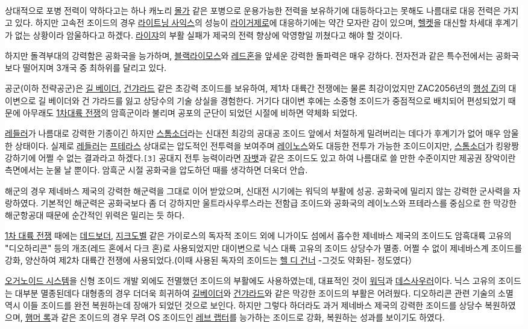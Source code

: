   

상대적으로 포병 전력이 약하다고는 하나 캐노리 [몰가](%EB%AA%B0%EA%B0%80.md) 같은 포병으로 운용가능한 전력을
보유하기에 대등하다고는 못해도 나름대로 대응 전력은 가지고 있다. 하지만 고속전 조이드의 경우 [라이트닝 사익스](%EB%9D%BC%EC%9D%B4%ED%8A%B8%EB%8B%9D%20%EC%82%AC%EC%9D%B5%EC%8A%A4.md)의 성능이 [라이거제로](%EB%9D%BC%EC%9D%B4%EA%B1%B0%20%EC%A0%9C%EB%A1%9C.md)에 대응하기에는 약간 모자란 감이
있으며, [헬켓](%ED%97%AC%EC%BC%93.md)을 대신할 차세대 후계기가 없는 상황이라 암울하다고 하겠다.
[라이쟈](%EB%9D%BC%EC%9D%B4%EC%9F%88.md)의 부활 실패가 제국의 전력 향상에 악영향일 끼쳤다고 해야 할
것이다.

  

하지만 돌격부대의 강력함은 공화국을 능가하며, [블랙라이모스](%EB%B8%94%EB%9E%99%20%EB%9D%BC%EC%9D%B4%EB%AA%A8%EC%8A%A4.md)와 [레드혼](%EB%A0%88%EB%93%9C%20%ED%98%BC.md)을 앞세운 강력한 돌파력은 매우 강하다. 전자전과 같은 특수전에서는
공화국보다 떨어지며 3개국 중 최하위를 달리고 있다.

  

공군(이하 전략공군)은 [길 베이더](%EA%B8%B8%20%EB%B2%A0%EC%9D%B4%EB%8D%94.md), [건갸라드](%EA%B1%B4%20%EA%B0%B8%EB%9D%BC%EB%93%9C.md) 같은 초강력 조이드를 보유하여, 제1차 대륙간
전쟁에는 물론 최강이었지만 ZAC2056년의 [행성 Zi](%ED%96%89%EC%84%B1%20Zi.md)의 대이변으로 길 베이더와
건 갸라드를 잃고 상당수의 기술 상실을 경험한다. 거기다 대이변 후에는 소중형 조이드가 중점적으로 배치되어 편성되었기 때문에 아무래도 [1차대륙 전쟁](1%EC%B0%A8%20%EB%8C%80%EB%A5%99%20%EC%A0%84%EC%9F%81.md)의 암흑군이라 불리며
공포의 군단이 되었던 시절에 비하면 약체화 되었다.

  

[레들러](%EB%A0%88%EB%93%A4%EB%9F%AC.md)가 나름대로 강력한 기종이긴 하지만 [스톰소더](%EC%8A%A4%ED%86%B0%20%EC%86%8C%EB%8D%94.md)라는 신대전 최강의 공대공 조이드 앞에서 처절하게
밀려버리는 데다가 후계기가 없어 매우 암울한 상태이다. 실제로 [레들러](%EB%A0%88%EB%93%A4%EB%9F%AC.md)는
[프테라스](%ED%94%84%ED%85%8C%EB%9D%BC%EC%8A%A4.md) 상대로는 압도적인 전투력을 보여주며
[레이노스](%EB%A0%88%EC%9D%B4%EB%85%B8%EC%8A%A4.md)와도 대등한 전투가 가능한 조이드이지만, [스톰소더](%EC%8A%A4%ED%86%B0%20%EC%86%8C%EB%8D%94.md)가 킹왕짱 강하기에 어쩔 수 없는 결과라고
하겠다.`[3]` 공대지 전투 능력이라면 [자뱃](%EC%9E%90%EB%B1%83.md)과 같은 조이드도 있고 하여 나름대로 쓸 만한
수준이지만 제공권 장악이란 측면에서는 눈물 날 뿐이다. 암흑군 시절 공화국을 압도하던 때를 생각하면 더욱더 안습.

  

해군의 경우 제네바스 제국의 강력한 해군력을 그대로 이어 받았으며, 신대전 시기에는 워딕의 부활에 성공. 공화국에 밀리지 않는 강력한
군사력을 자랑하였다. 기본적인 해군력은 공화국보다 좀 더 강하지만 울트라사우루스라는 전함급 조이드와 공화국의 레이노스와 프테라스를 중심으로
한 막강한 해군항공대 때문에 순간적인 위력은 밀리는 듯 하다.

  

[1차 대륙 전쟁](1%EC%B0%A8%20%EB%8C%80%EB%A5%99%20%EC%A0%84%EC%9F%81.md) 때에는 [데드보더](%EB%8D%B0%EB%93%9C%20%EB%B3%B4%EB%8D%94.md), [지크도벨](%EC%A7%80%ED%81%AC%20%EB%8F%84%EB%B2%A8.md) 같은 가이로스의 독자적 조이드 외에 니가이도
섬에서 흡수한 제네바스 제국의 조이드도 암흑대륙 고유의 "디오하리콘" 등의 개조(레드 혼에서 다크 혼)로 사용되었지만 대이변으로 닉스 대륙
고유의 조이드 상당수가 멸종. 어쩔 수 없이 제네바스계 조이드를 강화, 양산하여 제2차 대륙간 전쟁에 사용되었다.(이때 사용된 독자의
조이드는 [헬 디 건너](%ED%97%AC%20%EB%94%94%20%EA%B1%B4%EB%84%88.md) -그것도 약화된-
정도였다）

  

[오거노이드 시스템](%EC%98%A4%EA%B1%B0%EB%85%B8%EC%9D%B4%EB%93%9C%20%EC%8B%9C%EC%8A%A4%ED%85%9C.md)을 신형 조이드 개발 외에도 전멸했던 조이드의 부활에도 사용하였는데, 대표적인 것이
[워딕](%EC%9B%8C%EB%94%95.md)과 [데스사우러](%EB%8D%B0%EC%8A%A4%20%EC%82%AC%EC%9A%B0%EB%9F%AC.md)이다. 닉스 고유의 조이드는
대부분 멸종된데다 대형종의 경우 더더욱 희귀하여 [길베이더](%EA%B8%B8%20%EB%B2%A0%EC%9D%B4%EB%8D%94.md)와 [건갸라드](%EA%B1%B4%20%EA%B0%B8%EB%9D%BC%EB%93%9C.md)와 같은 막강한 조이드의 부활은 어려웠다.
디오하리콘 관련 기술의 소멸 역시 이들 조이드를 완전 복원하는데 장애가 되었던 것으로 보인다. 하지만 그렇다 하더라도 과거 제네바스 제국의
강력한 조이드를 상당수 복원하였으며, [햄머 록](%ED%96%84%EB%A8%B8%20%EB%A1%9D.md)과 같은 조이드의 경우
무려 OS 조이드인 [레브 랩터](%EB%A0%88%EB%B8%8C%20%EB%9E%A9%ED%84%B0.md)를 능가하는 조이드로
강화, 복원하는 성과를 보이기도 하였다.

